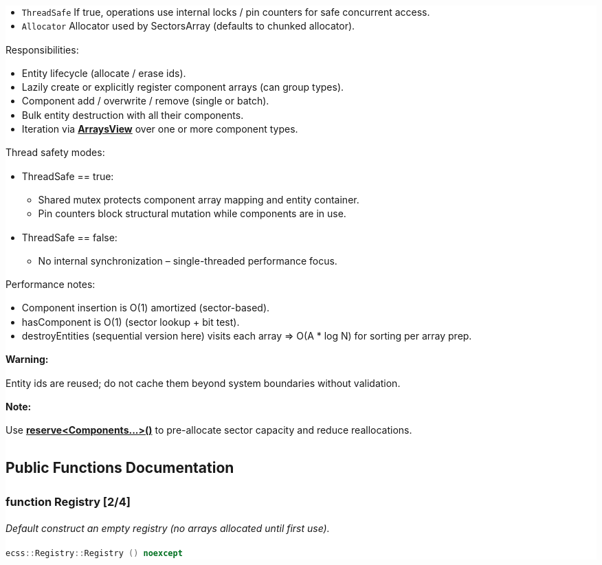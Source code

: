 
* `ThreadSafe` If true, operations use internal locks / pin counters for safe concurrent access. 
* `Allocator` Allocator used by SectorsArray (defaults to chunked allocator).

Responsibilities:
* Entity lifecycle (allocate / erase ids).
* Lazily create or explicitly register component arrays (can group types).
* Component add / overwrite / remove (single or batch).
* Bulk entity destruction with all their components.
* Iteration via [**ArraysView**](classecss_1_1ArraysView.md) over one or more component types.




Thread safety modes:
* ThreadSafe == true:
  * Shared mutex protects component array mapping and entity container.
  * Pin counters block structural mutation while components are in use.


* ThreadSafe == false:
  * No internal synchronization – single-threaded performance focus.






Performance notes:
* Component insertion is O(1) amortized (sector-based).
* hasComponent is O(1) (sector lookup + bit test).
* destroyEntities (sequential version here) visits each array =&gt; O(A \* log N) for sorting per array prep.






**Warning:**

Entity ids are reused; do not cache them beyond system boundaries without validation. 




**Note:**

Use [**reserve&lt;Components...&gt;()**](classecss_1_1Registry.md#function-reserve) to pre-allocate sector capacity and reduce reallocations. 





    
## Public Functions Documentation




### function Registry [2/4]

_Default construct an empty registry (no arrays allocated until first use)._ 
```C++
ecss::Registry::Registry () noexcept
```

